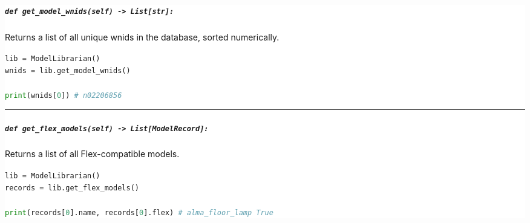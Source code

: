 ##### `def get_model_wnids(self) -> List[str]:`

Returns a list of all unique wnids in the database, sorted numerically.

```python
lib = ModelLibrarian()
wnids = lib.get_model_wnids()

print(wnids[0]) # n02206856
```

***

##### `def get_flex_models(self) -> List[ModelRecord]:`

Returns a list of all Flex-compatible models.

```python
lib = ModelLibrarian()
records = lib.get_flex_models()

print(records[0].name, records[0].flex) # alma_floor_lamp True
```

